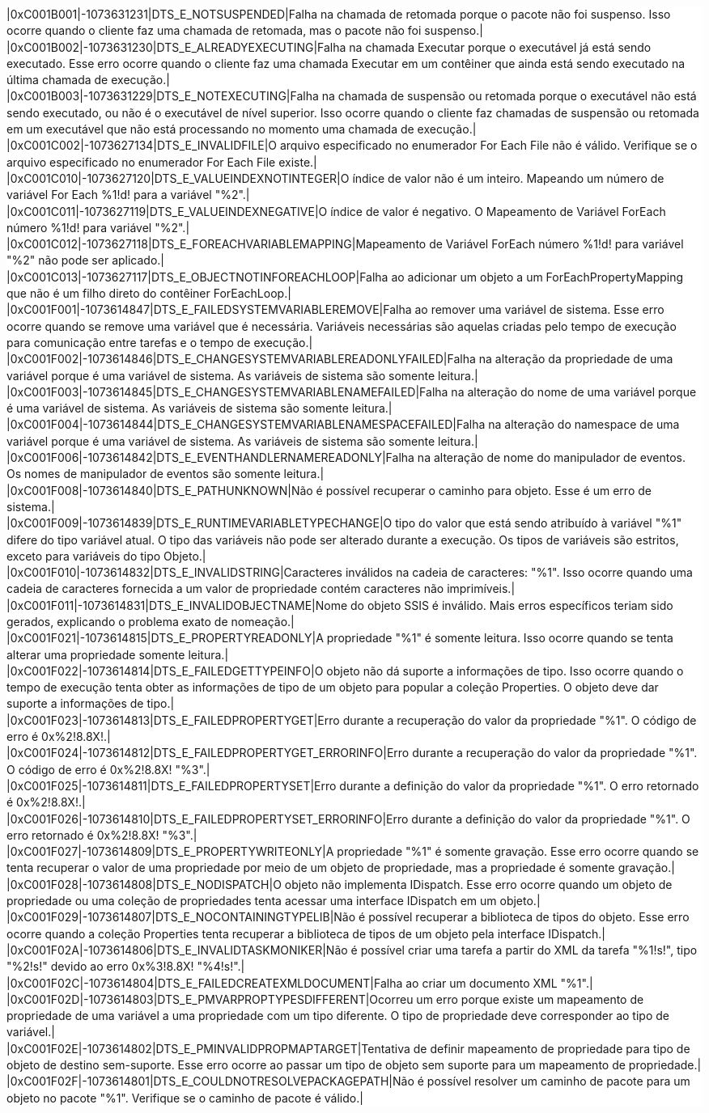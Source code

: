 |0xC001B001|-1073631231|DTS_E_NOTSUSPENDED|Falha na chamada de retomada porque o pacote não foi suspenso. Isso ocorre quando o cliente faz uma chamada de retomada, mas o pacote não foi suspenso.|  
|0xC001B002|-1073631230|DTS_E_ALREADYEXECUTING|Falha na chamada Executar porque o executável já está sendo executado. Esse erro ocorre quando o cliente faz uma chamada Executar em um contêiner que ainda está sendo executado na última chamada de execução.|  
|0xC001B003|-1073631229|DTS_E_NOTEXECUTING|Falha na chamada de suspensão ou retomada porque o executável não está sendo executado, ou não é o executável de nível superior. Isso ocorre quando o cliente faz chamadas de suspensão ou retomada em um executável que não está processando no momento uma chamada de execução.|  
|0xC001C002|-1073627134|DTS_E_INVALIDFILE|O arquivo especificado no enumerador For Each File não é válido. Verifique se o arquivo especificado no enumerador For Each File existe.|  
|0xC001C010|-1073627120|DTS_E_VALUEINDEXNOTINTEGER|O índice de valor não é um inteiro. Mapeando um número de variável For Each %1!d! para a variável "%2".|  
|0xC001C011|-1073627119|DTS_E_VALUEINDEXNEGATIVE|O índice de valor é negativo. O Mapeamento de Variável ForEach número %1!d! para variável "%2".|  
|0xC001C012|-1073627118|DTS_E_FOREACHVARIABLEMAPPING|Mapeamento de Variável ForEach número %1!d! para variável "%2" não pode ser aplicado.|  
|0xC001C013|-1073627117|DTS_E_OBJECTNOTINFOREACHLOOP|Falha ao adicionar um objeto a um ForEachPropertyMapping que não é um filho direto do contêiner ForEachLoop.|  
|0xC001F001|-1073614847|DTS_E_FAILEDSYSTEMVARIABLEREMOVE|Falha ao remover uma variável de sistema. Esse erro ocorre quando se remove uma variável que é necessária.  Variáveis necessárias são aquelas criadas pelo tempo de execução para comunicação entre tarefas e o tempo de execução.|  
|0xC001F002|-1073614846|DTS_E_CHANGESYSTEMVARIABLEREADONLYFAILED|Falha na alteração da propriedade de uma variável porque é uma variável de sistema. As variáveis de sistema são somente leitura.|  
|0xC001F003|-1073614845|DTS_E_CHANGESYSTEMVARIABLENAMEFAILED|Falha na alteração do nome de uma variável porque é uma variável de sistema. As variáveis de sistema são somente leitura.|  
|0xC001F004|-1073614844|DTS_E_CHANGESYSTEMVARIABLENAMESPACEFAILED|Falha na alteração do namespace de uma variável porque é uma variável de sistema. As variáveis de sistema são somente leitura.|  
|0xC001F006|-1073614842|DTS_E_EVENTHANDLERNAMEREADONLY|Falha na alteração de nome do manipulador de eventos. Os nomes de manipulador de eventos são somente leitura.|  
|0xC001F008|-1073614840|DTS_E_PATHUNKNOWN|Não é possível recuperar o caminho para objeto. Esse é um erro de sistema.|  
|0xC001F009|-1073614839|DTS_E_RUNTIMEVARIABLETYPECHANGE|O tipo do valor que está sendo atribuído à variável "%1" difere do tipo variável atual. O tipo das variáveis não pode ser alterado durante a execução. Os tipos de variáveis são estritos, exceto para variáveis do tipo Objeto.|  
|0xC001F010|-1073614832|DTS_E_INVALIDSTRING|Caracteres inválidos na cadeia de caracteres: "%1". Isso ocorre quando uma cadeia de caracteres fornecida a um valor de propriedade contém caracteres não imprimíveis.|  
|0xC001F011|-1073614831|DTS_E_INVALIDOBJECTNAME|Nome do objeto SSIS é inválido. Mais erros específicos teriam sido gerados, explicando o problema exato de nomeação.|  
|0xC001F021|-1073614815|DTS_E_PROPERTYREADONLY|A propriedade "%1" é somente leitura. Isso ocorre quando se tenta alterar uma propriedade somente leitura.|  
|0xC001F022|-1073614814|DTS_E_FAILEDGETTYPEINFO|O objeto não dá suporte a informações de tipo. Isso ocorre quando o tempo de execução tenta obter as informações de tipo de um objeto para popular a coleção Properties.  O objeto deve dar suporte a informações de tipo.|  
|0xC001F023|-1073614813|DTS_E_FAILEDPROPERTYGET|Erro durante a recuperação do valor da propriedade "%1". O código de erro é 0x%2!8.8X!.|  
|0xC001F024|-1073614812|DTS_E_FAILEDPROPERTYGET_ERRORINFO|Erro durante a recuperação do valor da propriedade "%1". O código de erro é 0x%2!8.8X! "%3".|  
|0xC001F025|-1073614811|DTS_E_FAILEDPROPERTYSET|Erro durante a definição do valor da propriedade "%1". O erro retornado é 0x%2!8.8X!.|  
|0xC001F026|-1073614810|DTS_E_FAILEDPROPERTYSET_ERRORINFO|Erro durante a definição do valor da propriedade "%1". O erro retornado é 0x%2!8.8X! "%3".|  
|0xC001F027|-1073614809|DTS_E_PROPERTYWRITEONLY|A propriedade "%1" é somente gravação. Esse erro ocorre quando se tenta recuperar o valor de uma propriedade por meio de um objeto de propriedade, mas a propriedade é somente gravação.|  
|0xC001F028|-1073614808|DTS_E_NODISPATCH|O objeto não implementa IDispatch. Esse erro ocorre quando um objeto de propriedade ou uma coleção de propriedades tenta acessar uma interface IDispatch em um objeto.|  
|0xC001F029|-1073614807|DTS_E_NOCONTAININGTYPELIB|Não é possível recuperar a biblioteca de tipos do objeto. Esse erro ocorre quando a coleção Properties tenta recuperar a biblioteca de tipos de um objeto pela interface IDispatch.|  
|0xC001F02A|-1073614806|DTS_E_INVALIDTASKMONIKER|Não é possível criar uma tarefa a partir do XML da tarefa "%1!s!", tipo "%2!s!" devido ao erro 0x%3!8.8X! "%4!s!".|  
|0xC001F02C|-1073614804|DTS_E_FAILEDCREATEXMLDOCUMENT|Falha ao criar um documento XML "%1".|  
|0xC001F02D|-1073614803|DTS_E_PMVARPROPTYPESDIFFERENT|Ocorreu um erro porque existe um mapeamento de propriedade de uma variável a uma propriedade com um tipo diferente. O tipo de propriedade deve corresponder ao tipo de variável.|  
|0xC001F02E|-1073614802|DTS_E_PMINVALIDPROPMAPTARGET|Tentativa de definir mapeamento de propriedade para tipo de objeto de destino sem-suporte. Esse erro ocorre ao passar um tipo de objeto sem suporte para um mapeamento de propriedade.|  
|0xC001F02F|-1073614801|DTS_E_COULDNOTRESOLVEPACKAGEPATH|Não é possível resolver um caminho de pacote para um objeto no pacote "%1".  Verifique se o caminho de pacote é válido.|  